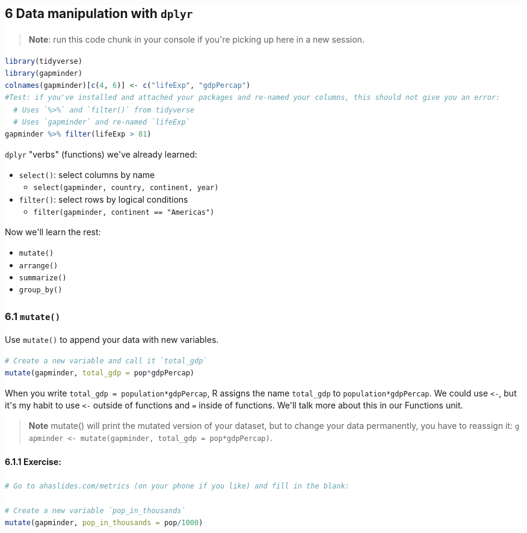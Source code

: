 ## 6 Data manipulation with `dplyr`

> **Note**: run this code chunk in your console if you're picking up here in a new session.

```r
library(tidyverse)
library(gapminder)
colnames(gapminder)[c(4, 6)] <- c("lifeExp", "gdpPercap")
#Test: if you've installed and attached your packages and re-named your columns, this should not give you an error:
  # Uses `%>%` and `filter()` from tidyverse
  # Uses `gapminder` and re-named `lifeExp`
gapminder %>% filter(lifeExp > 81)
```

`dplyr` "verbs" (functions) we've already learned:

* `select()`: select columns by name
  + `select(gapminder, country, continent, year)`
* `filter()`: select rows by logical conditions
  + `filter(gapminder, continent == "Americas")`

Now we'll learn the rest:

* `mutate()`
* `arrange()`
* `summarize()`
* `group_by()`

### 6.1 `mutate()`

Use `mutate()` to append your data with new variables.


```r
# Create a new variable and call it `total_gdp`
mutate(gapminder, total_gdp = pop*gdpPercap)
```

When you write `total_gdp = population*gdpPercap`, R assigns the name `total_gdp` to `population*gdpPercap`. We could use `<-`, but it's my habit to use `<-` outside of functions and `=` inside of functions. We'll talk more about this in our Functions unit.

> **Note** mutate() will print the mutated version of your dataset, but to change your data permanently, you have to reassign it: `gapminder <- mutate(gapminder, total_gdp = pop*gdpPercap)`.


#### 6.1.1 Exercise:


```r
# Go to ahaslides.com/metrics (on your phone if you like) and fill in the blank:

# Create a new variable `pop_in_thousands`
mutate(gapminder, pop_in_thousands = pop/1000)
```

